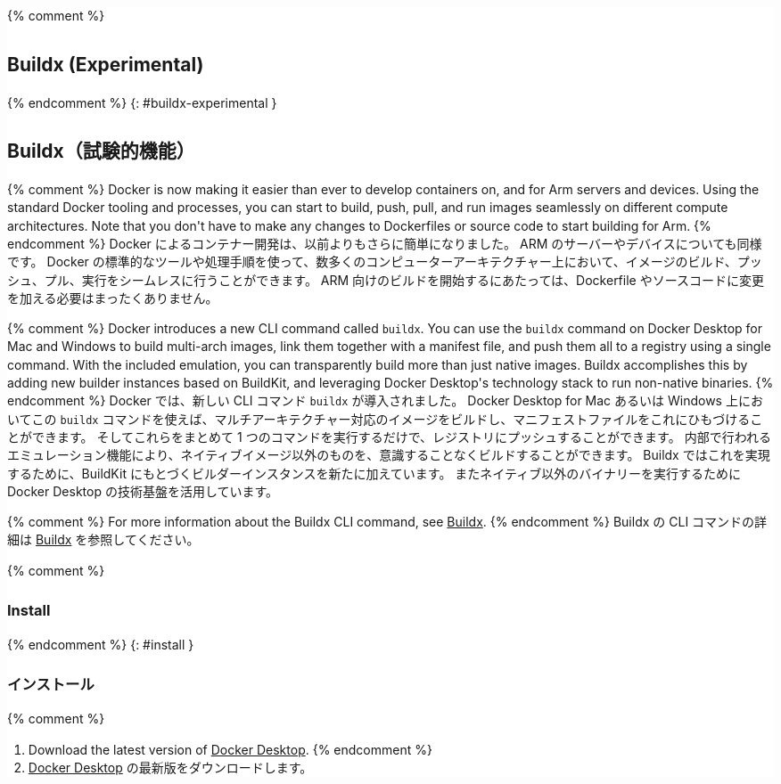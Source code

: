 {% comment %}
## Buildx (Experimental)
{% endcomment %}
{: #buildx-experimental }
## Buildx（試験的機能）

{% comment %}
Docker is now making it easier than ever to develop containers on, and for Arm servers and devices. Using the standard Docker tooling and processes, you can start to build, push, pull, and run images seamlessly on different compute architectures. Note that you don't have to make any changes to Dockerfiles or source code to start building for Arm.
{% endcomment %}
Docker によるコンテナー開発は、以前よりもさらに簡単になりました。
ARM のサーバーやデバイスについても同様です。
Docker の標準的なツールや処理手順を使って、数多くのコンピューターアーキテクチャー上において、イメージのビルド、プッシュ、プル、実行をシームレスに行うことができます。
ARM 向けのビルドを開始するにあたっては、Dockerfile やソースコードに変更を加える必要はまったくありません。

{% comment %}
Docker introduces a new CLI command called `buildx`. You can use the `buildx` command on Docker Desktop for Mac and Windows to build multi-arch images, link them together with a manifest file, and push them all to a registry using a single command.  With the included emulation, you can transparently build more than just native images.  Buildx accomplishes this by adding new builder instances based on BuildKit, and leveraging Docker Desktop's technology stack to run non-native binaries.
{% endcomment %}
Docker では、新しい CLI コマンド `buildx` が導入されました。
Docker Desktop for Mac あるいは Windows 上においてこの `buildx` コマンドを使えば、マルチアーキテクチャー対応のイメージをビルドし、マニフェストファイルをこれにひもづけることができます。
そしてこれらをまとめて 1 つのコマンドを実行するだけで、レジストリにプッシュすることができます。
内部で行われるエミュレーション機能により、ネイティブイメージ以外のものを、意識することなくビルドすることができます。
Buildx ではこれを実現するために、BuildKit にもとづくビルダーインスタンスを新たに加えています。
またネイティブ以外のバイナリーを実行するために Docker Desktop の技術基盤を活用しています。

{% comment %}
For more information about the Buildx CLI command, see [Buildx](/buildx/working-with-buildx/).
{% endcomment %}
Buildx の CLI コマンドの詳細は [Buildx](/buildx/working-with-buildx/) を参照してください。

{% comment %}
### Install
{% endcomment %}
{: #install }
### インストール

{% comment %}
1. Download the latest version of [Docker Desktop](https://hub.docker.com/editions/community/docker-ce-desktop-mac/).
{% endcomment %}
1. [Docker Desktop](https://hub.docker.com/editions/community/docker-ce-desktop-mac/) の最新版をダウンロードします。

